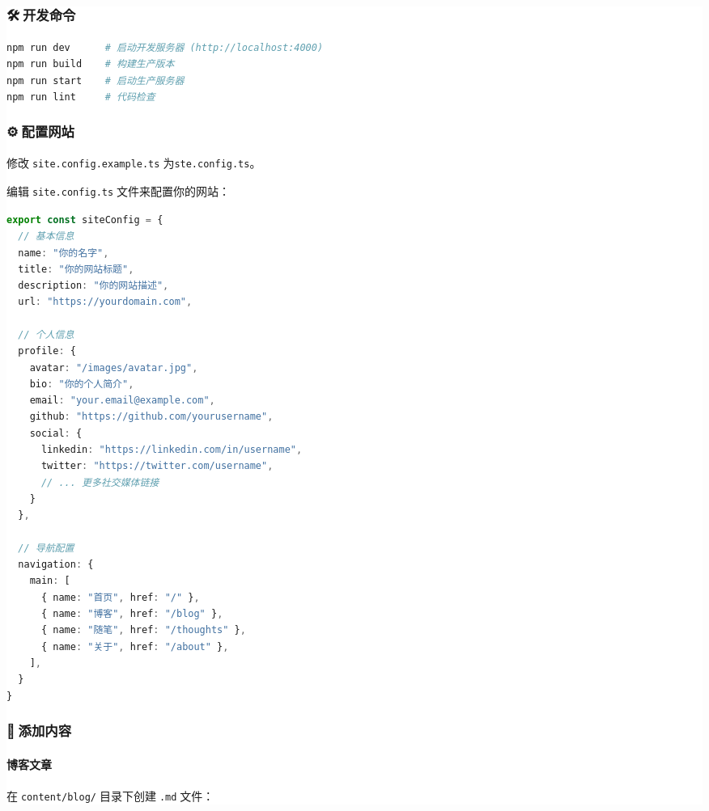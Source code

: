 ### 🛠️ 开发命令

```bash
npm run dev      # 启动开发服务器 (http://localhost:4000)
npm run build    # 构建生产版本
npm run start    # 启动生产服务器
npm run lint     # 代码检查
```

### ⚙️ 配置网站

修改 `site.config.example.ts` 为`ste.config.ts`。

编辑 `site.config.ts` 文件来配置你的网站：

```typescript
export const siteConfig = {
  // 基本信息
  name: "你的名字",
  title: "你的网站标题",
  description: "你的网站描述",
  url: "https://yourdomain.com",
  
  // 个人信息
  profile: {
    avatar: "/images/avatar.jpg",
    bio: "你的个人简介",
    email: "your.email@example.com",
    github: "https://github.com/yourusername",
    social: {
      linkedin: "https://linkedin.com/in/username",
      twitter: "https://twitter.com/username",
      // ... 更多社交媒体链接
    }
  },
  
  // 导航配置
  navigation: {
    main: [
      { name: "首页", href: "/" },
      { name: "博客", href: "/blog" },
      { name: "随笔", href: "/thoughts" },
      { name: "关于", href: "/about" },
    ],
  }
}
```

### 📝 添加内容

#### 博客文章

在 `content/blog/` 目录下创建 `.md` 文件：
